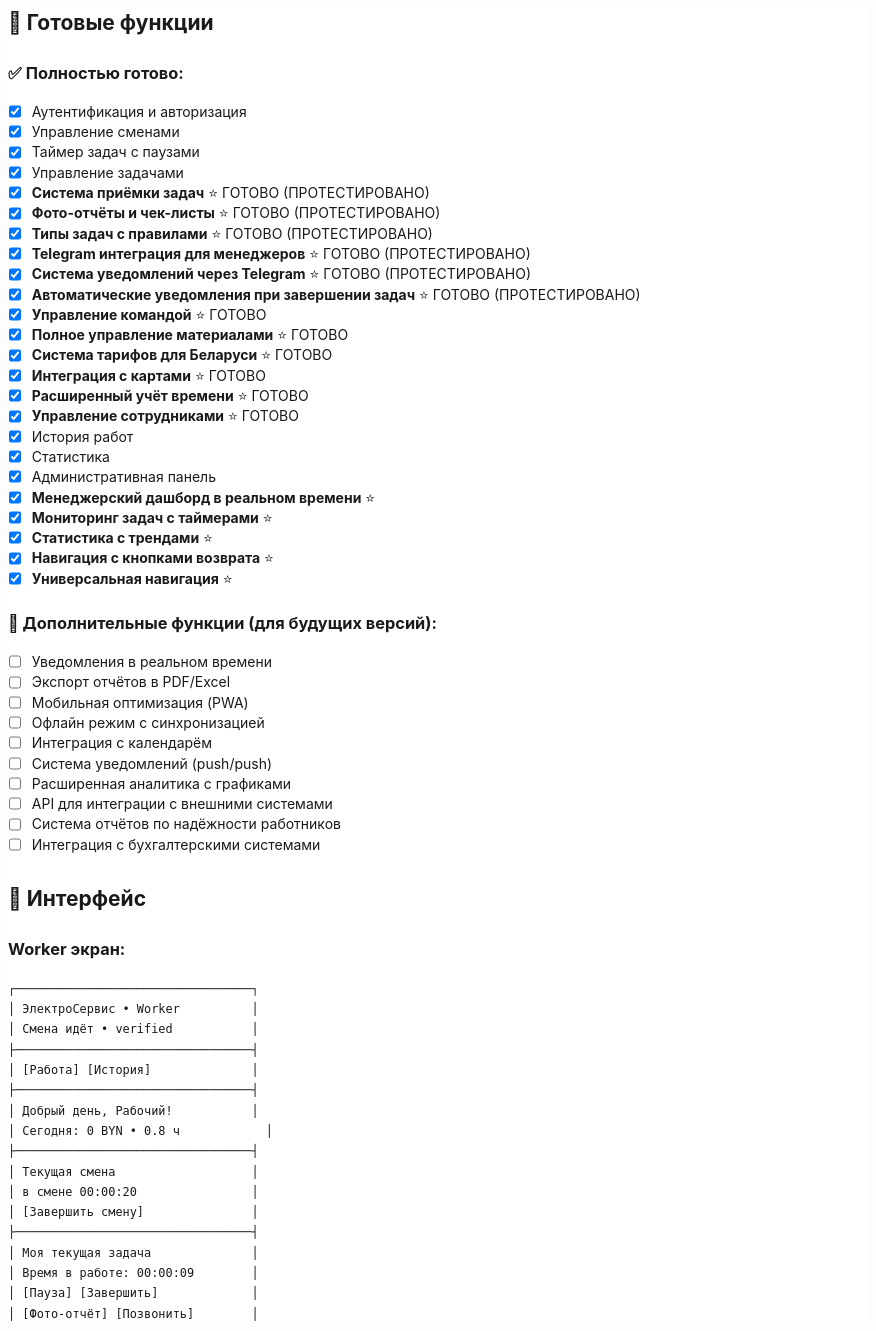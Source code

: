 ## 🚀 Готовые функции

### ✅ Полностью готово:
- [x] Аутентификация и авторизация
- [x] Управление сменами
- [x] Таймер задач с паузами
- [x] Управление задачами
- [x] **Система приёмки задач** ⭐ ГОТОВО (ПРОТЕСТИРОВАНО)
- [x] **Фото-отчёты и чек-листы** ⭐ ГОТОВО (ПРОТЕСТИРОВАНО)
- [x] **Типы задач с правилами** ⭐ ГОТОВО (ПРОТЕСТИРОВАНО)
- [x] **Telegram интеграция для менеджеров** ⭐ ГОТОВО (ПРОТЕСТИРОВАНО)
- [x] **Система уведомлений через Telegram** ⭐ ГОТОВО (ПРОТЕСТИРОВАНО)
- [x] **Автоматические уведомления при завершении задач** ⭐ ГОТОВО (ПРОТЕСТИРОВАНО)
- [x] **Управление командой** ⭐ ГОТОВО
- [x] **Полное управление материалами** ⭐ ГОТОВО
- [x] **Система тарифов для Беларуси** ⭐ ГОТОВО
- [x] **Интеграция с картами** ⭐ ГОТОВО
- [x] **Расширенный учёт времени** ⭐ ГОТОВО
- [x] **Управление сотрудниками** ⭐ ГОТОВО
- [x] История работ
- [x] Статистика
- [x] Административная панель
- [x] **Менеджерский дашборд в реальном времени** ⭐
- [x] **Мониторинг задач с таймерами** ⭐
- [x] **Статистика с трендами** ⭐
- [x] **Навигация с кнопками возврата** ⭐
- [x] **Универсальная навигация** ⭐

### 🔄 Дополнительные функции (для будущих версий):
- [ ] Уведомления в реальном времени
- [ ] Экспорт отчётов в PDF/Excel
- [ ] Мобильная оптимизация (PWA)
- [ ] Офлайн режим с синхронизацией
- [ ] Интеграция с календарём
- [ ] Система уведомлений (push/push)
- [ ] Расширенная аналитика с графиками
- [ ] API для интеграции с внешними системами
- [ ] Система отчётов по надёжности работников
- [ ] Интеграция с бухгалтерскими системами

## 📱 Интерфейс

### Worker экран:
```
┌─────────────────────────────────┐
│ ЭлектроСервис • Worker          │
│ Смена идёт • verified           │
├─────────────────────────────────┤
│ [Работа] [История]              │
├─────────────────────────────────┤
│ Добрый день, Рабочий!           │
│ Сегодня: 0 BYN • 0.8 ч            │
├─────────────────────────────────┤
│ Текущая смена                   │
│ в смене 00:00:20                │
│ [Завершить смену]               │
├─────────────────────────────────┤
│ Моя текущая задача              │
│ Время в работе: 00:00:09        │
│ [Пауза] [Завершить]             │
│ [Фото-отчёт] [Позвонить]        │
```